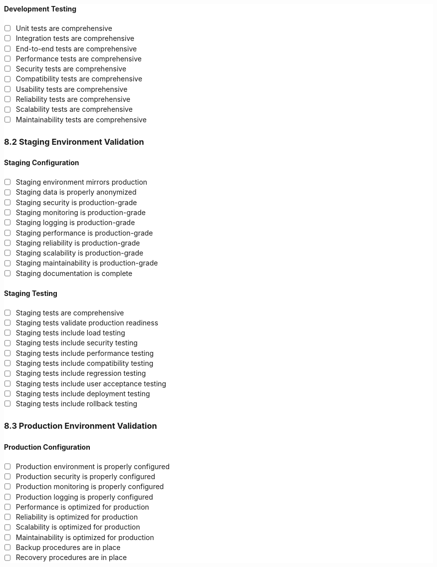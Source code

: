 #### Development Testing
- [ ] Unit tests are comprehensive
- [ ] Integration tests are comprehensive
- [ ] End-to-end tests are comprehensive
- [ ] Performance tests are comprehensive
- [ ] Security tests are comprehensive
- [ ] Compatibility tests are comprehensive
- [ ] Usability tests are comprehensive
- [ ] Reliability tests are comprehensive
- [ ] Scalability tests are comprehensive
- [ ] Maintainability tests are comprehensive

### 8.2 Staging Environment Validation

#### Staging Configuration
- [ ] Staging environment mirrors production
- [ ] Staging data is properly anonymized
- [ ] Staging security is production-grade
- [ ] Staging monitoring is production-grade
- [ ] Staging logging is production-grade
- [ ] Staging performance is production-grade
- [ ] Staging reliability is production-grade
- [ ] Staging scalability is production-grade
- [ ] Staging maintainability is production-grade
- [ ] Staging documentation is complete

#### Staging Testing
- [ ] Staging tests are comprehensive
- [ ] Staging tests validate production readiness
- [ ] Staging tests include load testing
- [ ] Staging tests include security testing
- [ ] Staging tests include performance testing
- [ ] Staging tests include compatibility testing
- [ ] Staging tests include regression testing
- [ ] Staging tests include user acceptance testing
- [ ] Staging tests include deployment testing
- [ ] Staging tests include rollback testing

### 8.3 Production Environment Validation

#### Production Configuration
- [ ] Production environment is properly configured
- [ ] Production security is properly configured
- [ ] Production monitoring is properly configured
- [ ] Production logging is properly configured
- [ ] Performance is optimized for production
- [ ] Reliability is optimized for production
- [ ] Scalability is optimized for production
- [ ] Maintainability is optimized for production
- [ ] Backup procedures are in place
- [ ] Recovery procedures are in place
